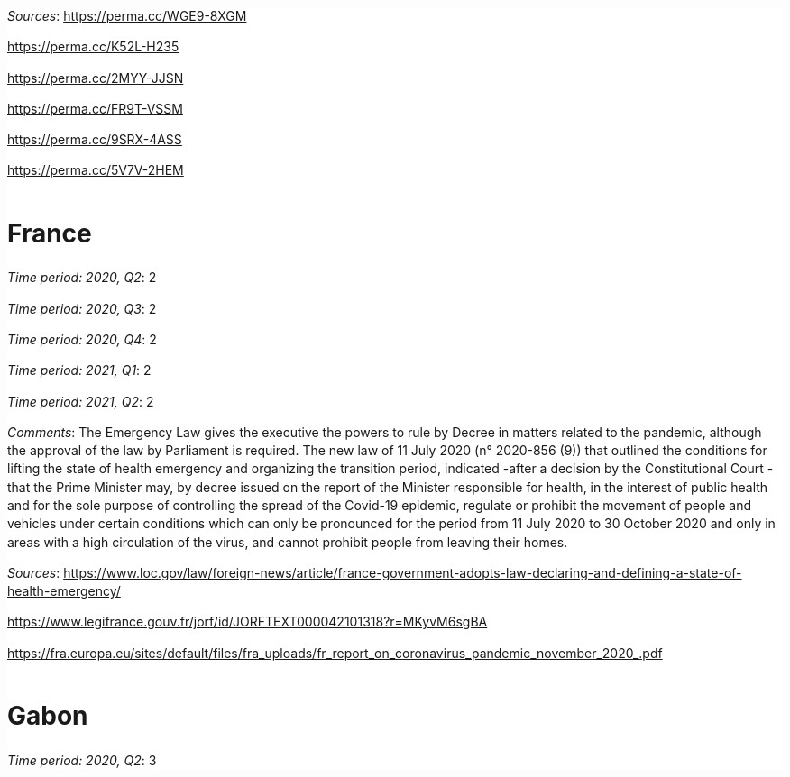 *Sources*:
 https://perma.cc/WGE9-8XGM


https://perma.cc/K52L-H235


https://perma.cc/2MYY-JJSN


https://perma.cc/FR9T-VSSM


https://perma.cc/9SRX-4ASS


https://perma.cc/5V7V-2HEM



# France 
*Time period: 2020, Q2*: 2

 
*Time period: 2020, Q3*: 2

 
*Time period: 2020, Q4*: 2

 
*Time period: 2021, Q1*: 2

 
*Time period: 2021, Q2*: 2

 

*Comments*:
 The Emergency Law gives the executive the powers to rule by Decree in matters related to the pandemic, although the approval of the law by Parliament is required. 
The new law of 11 July 2020 (n° 2020-856 (9)) that outlined the conditions for lifting  the state of health emergency and organizing the transition  period, indicated -after a decision by the Constitutional Court - that the Prime Minister may, by decree issued on the report of the Minister responsible for health, in the interest of public health and for the sole purpose of controlling the spread of the Covid-19 epidemic, regulate or prohibit the movement of people and vehicles under certain conditions which can only be pronounced for the period from 11 July 2020 to 30 October 2020 and only in areas with a high circulation of the virus, and cannot prohibit people from leaving their homes. 

*Sources*:
 https://www.loc.gov/law/foreign-news/article/france-government-adopts-law-declaring-and-defining-a-state-of-health-emergency/



https://www.legifrance.gouv.fr/jorf/id/JORFTEXT000042101318?r=MKyvM6sgBA



https://fra.europa.eu/sites/default/files/fra_uploads/fr_report_on_coronavirus_pandemic_november_2020_.pdf



# Gabon 
*Time period: 2020, Q2*: 3
